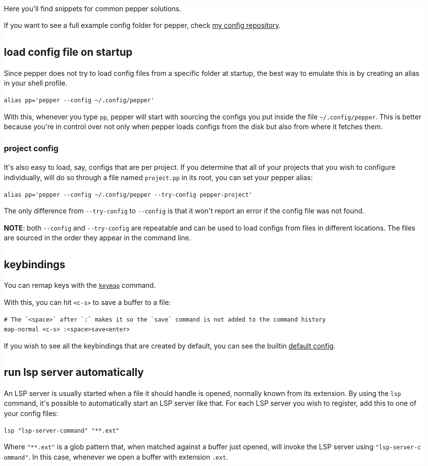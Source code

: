 Here you'll find snippets for common pepper solutions.

If you want to see a full example config folder for pepper, check [my config repository](https://github.com/vamolessa/pepper-config).

## load config file on startup
Since pepper does not try to load config files from a specific folder at startup,
the best way to emulate this is by creating an alias in your shell profile.

```
alias pp='pepper --config ~/.config/pepper'
```

With this, whenever you type `pp`, pepper will start with sourcing the configs you put inside the file `~/.config/pepper`.
This is better because you're in control over not only when pepper loads configs from the disk but also from where it fetches them.

### project config
It's also easy to load, say, configs that are per project. If you determine that all of your projects that you wish to configure
individually, will do so through a file named `project.pp` in its root, you can set your pepper alias:

```
alias pp='pepper --config ~/.config/pepper --try-config pepper-project'
```

The only difference from `--try-config` to `--config` is that it won't report an error if the config file was not found.

**NOTE**: both `--config` and `--try-config` are repeatable and can be used to load configs from files in different locations.
The files are sourced in the order they appear in the command line.

## keybindings
You can remap keys with the [`keymap`](command_reference.md#map) command.

With this, you can hit `<c-s>` to save a buffer to a file:
```
# The `<space>` after `:` makes it so the `save` command is not added to the command history
map-normal <c-s> :<space>save<enter>
```

If you wish to see all the keybindings that are created by default, you can see the builtin [default config](https://github.com/vamolessa/pepper/blob/master/src/default_config.pp).

## run lsp server automatically
An LSP server is usually started when a file it should handle is opened, normally known from its extension.
By using the `lsp` command, it's possible to automatically start an LSP server like that.
For each LSP server you wish to register, add this to one of your config files:
```
lsp "lsp-server-command" "**.ext"
```
Where `"**.ext"` is a glob pattern that, when matched against a buffer just opened,
will invoke the LSP server using `"lsp-server-command"`.
In this case, whenever we open a buffer with extension `.ext`.
